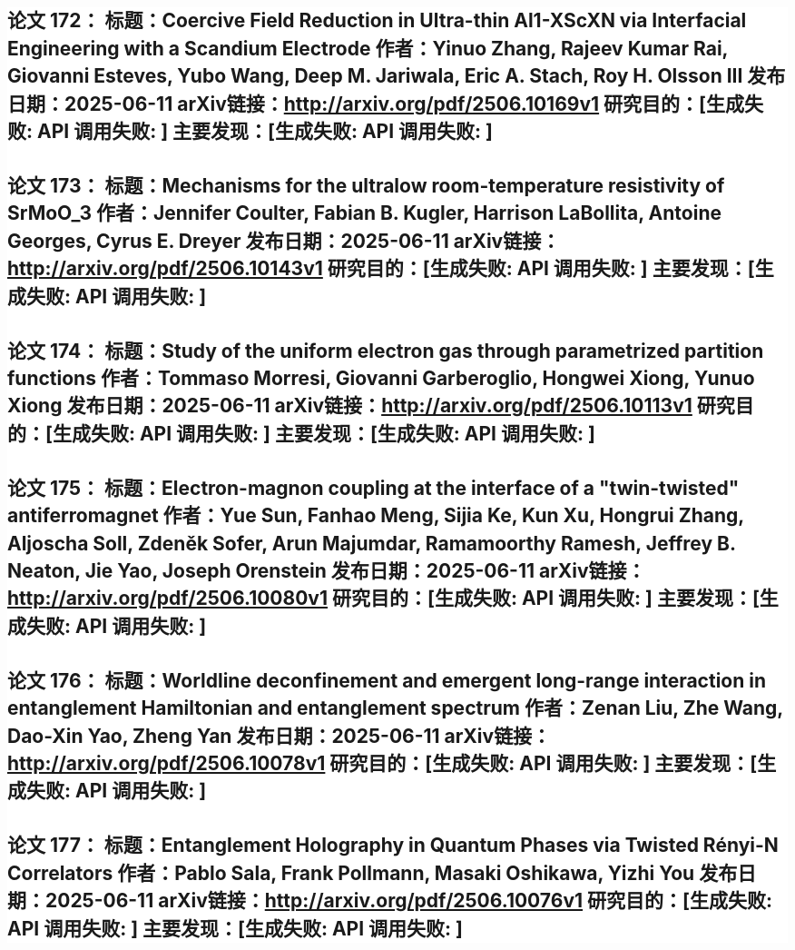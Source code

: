 论文 172：
标题：Coercive Field Reduction in Ultra-thin Al1-XScXN via Interfacial Engineering with a Scandium Electrode
作者：Yinuo Zhang, Rajeev Kumar Rai, Giovanni Esteves, Yubo Wang, Deep M. Jariwala, Eric A. Stach, Roy H. Olsson III
发布日期：2025-06-11
arXiv链接：http://arxiv.org/pdf/2506.10169v1
研究目的：[生成失败: API 调用失败: ]
主要发现：[生成失败: API 调用失败: ]
---

论文 173：
标题：Mechanisms for the ultralow room-temperature resistivity of SrMoO$\_3$
作者：Jennifer Coulter, Fabian B. Kugler, Harrison LaBollita, Antoine Georges, Cyrus E. Dreyer
发布日期：2025-06-11
arXiv链接：http://arxiv.org/pdf/2506.10143v1
研究目的：[生成失败: API 调用失败: ]
主要发现：[生成失败: API 调用失败: ]
---

论文 174：
标题：Study of the uniform electron gas through parametrized partition functions
作者：Tommaso Morresi, Giovanni Garberoglio, Hongwei Xiong, Yunuo Xiong
发布日期：2025-06-11
arXiv链接：http://arxiv.org/pdf/2506.10113v1
研究目的：[生成失败: API 调用失败: ]
主要发现：[生成失败: API 调用失败: ]
---

论文 175：
标题：Electron-magnon coupling at the interface of a "twin-twisted" antiferromagnet
作者：Yue Sun, Fanhao Meng, Sijia Ke, Kun Xu, Hongrui Zhang, Aljoscha Soll, Zdeněk Sofer, Arun Majumdar, Ramamoorthy Ramesh, Jeffrey B. Neaton, Jie Yao, Joseph Orenstein
发布日期：2025-06-11
arXiv链接：http://arxiv.org/pdf/2506.10080v1
研究目的：[生成失败: API 调用失败: ]
主要发现：[生成失败: API 调用失败: ]
---

论文 176：
标题：Worldline deconfinement and emergent long-range interaction in entanglement Hamiltonian and entanglement spectrum
作者：Zenan Liu, Zhe Wang, Dao-Xin Yao, Zheng Yan
发布日期：2025-06-11
arXiv链接：http://arxiv.org/pdf/2506.10078v1
研究目的：[生成失败: API 调用失败: ]
主要发现：[生成失败: API 调用失败: ]
---

论文 177：
标题：Entanglement Holography in Quantum Phases via Twisted Rényi-N Correlators
作者：Pablo Sala, Frank Pollmann, Masaki Oshikawa, Yizhi You
发布日期：2025-06-11
arXiv链接：http://arxiv.org/pdf/2506.10076v1
研究目的：[生成失败: API 调用失败: ]
主要发现：[生成失败: API 调用失败: ]
---
